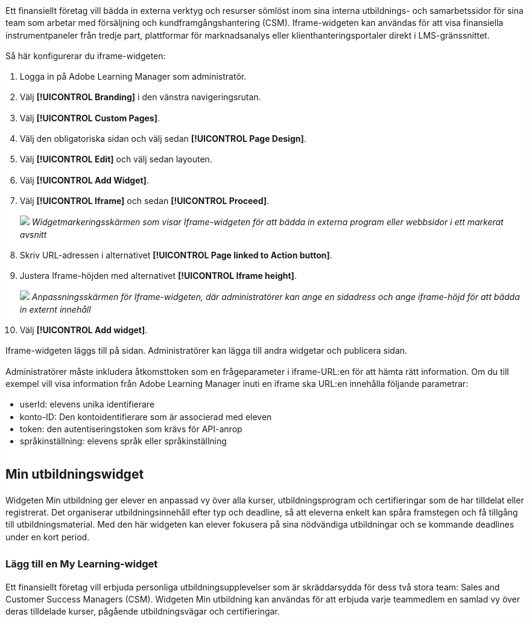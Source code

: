 Ett finansiellt företag vill bädda in externa verktyg och resurser sömlöst inom sina interna utbildnings- och samarbetssidor för sina team som arbetar med försäljning och kundframgångshantering (CSM). Iframe-widgeten kan användas för att visa finansiella instrumentpaneler från tredje part, plattformar för marknadsanalys eller klienthanteringsportaler direkt i LMS-gränssnittet.

Så här konfigurerar du iframe-widgeten:

1. Logga in på Adobe Learning Manager som administratör.
2. Välj **[!UICONTROL Branding]** i den vänstra navigeringsrutan.
3. Välj **[!UICONTROL Custom Pages]**.
4. Välj den obligatoriska sidan och välj sedan **[!UICONTROL Page Design]**.
5. Välj **[!UICONTROL Edit]** och välj sedan layouten.
6. Välj **[!UICONTROL Add Widget]**.
7. Välj **[!UICONTROL Iframe]** och sedan **[!UICONTROL Proceed]**.

   ![](assets/select-iframe.png)
   _Widgetmarkeringsskärmen som visar Iframe-widgeten för att bädda in externa program eller webbsidor i ett markerat avsnitt_

8. Skriv URL-adressen i alternativet **[!UICONTROL Page linked to Action button]**.
9. Justera Iframe-höjden med alternativet **[!UICONTROL Iframe height]**.

   ![](assets/configure-iframe.png)
   _Anpassningsskärmen för Iframe-widgeten, där administratörer kan ange en sidadress och ange iframe-höjd för att bädda in externt innehåll_

10. Välj **[!UICONTROL Add widget]**.

Iframe-widgeten läggs till på sidan. Administratörer kan lägga till andra widgetar och publicera sidan.

Administratörer måste inkludera åtkomsttoken som en frågeparameter i iframe-URL:en för att hämta rätt information. Om du till exempel vill visa information från Adobe Learning Manager inuti en iframe ska URL:en innehålla följande parametrar:

* userId: elevens unika identifierare
* konto-ID: Den kontoidentifierare som är associerad med eleven
* token: den autentiseringstoken som krävs för API-anrop
* språkinställning: elevens språk eller språkinställning

## Min utbildningswidget

Widgeten Min utbildning ger elever en anpassad vy över alla kurser, utbildningsprogram och certifieringar som de har tilldelat eller registrerat. Det organiserar utbildningsinnehåll efter typ och deadline, så att eleverna enkelt kan spåra framstegen och få tillgång till utbildningsmaterial. Med den här widgeten kan elever fokusera på sina nödvändiga utbildningar och se kommande deadlines under en kort period.

### Lägg till en My Learning-widget

Ett finansiellt företag vill erbjuda personliga utbildningsupplevelser som är skräddarsydda för dess två stora team: Sales and Customer Success Managers (CSM). Widgeten Min utbildning kan användas för att erbjuda varje teammedlem en samlad vy över deras tilldelade kurser, pågående utbildningsvägar och certifieringar.

